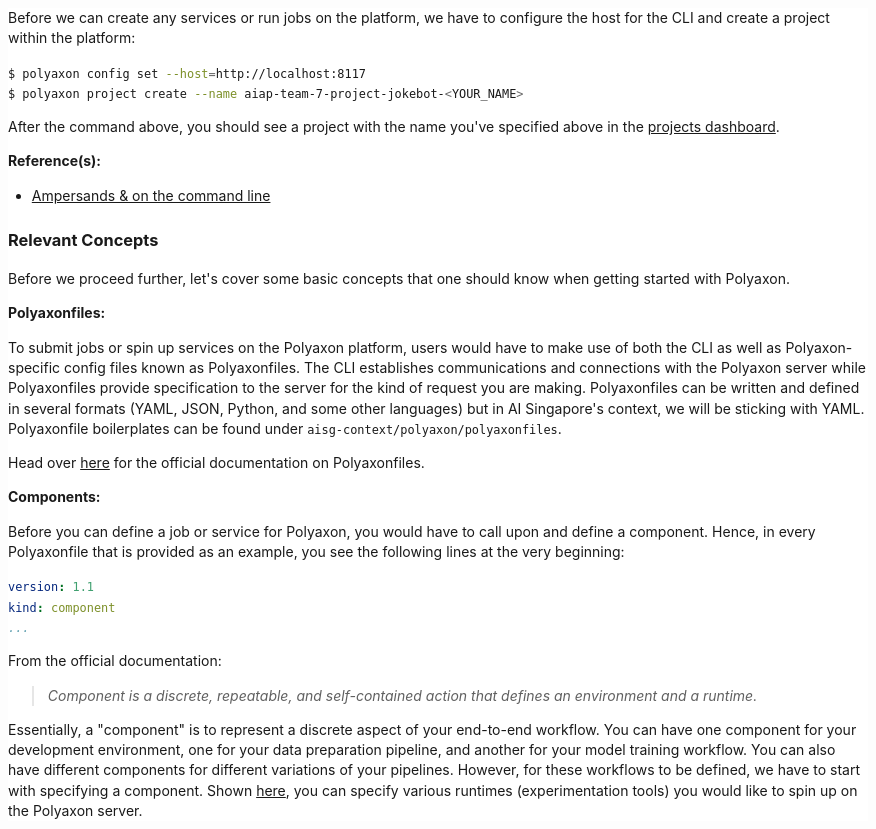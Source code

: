 Before we can create any services or run jobs on the platform, we have
to configure the host for the CLI and create a project within the
platform:

```bash
$ polyaxon config set --host=http://localhost:8117
$ polyaxon project create --name aiap-team-7-project-jokebot-<YOUR_NAME>
```

After the command above, you should see a project with the name you've
specified above in the
[projects dashboard](http://localhost:8117/ui/orgs/default/projects).

__Reference(s):__

- [Ampersands & on the command line](https://bashitout.com/2013/05/18/Ampersands-on-the-command-line.html)

### Relevant Concepts

Before we proceed further, let's cover some basic concepts that one
should know when getting started with Polyaxon.

__Polyaxonfiles:__

To submit jobs or spin up services on the Polyaxon platform, users would
have to make use of both the CLI as well as Polyaxon-specific config
files known as Polyaxonfiles. The CLI establishes communications and
connections with the Polyaxon server while Polyaxonfiles provide
specification to the server for the kind of request you are making.
Polyaxonfiles can be written and defined in several formats
(YAML, JSON, Python, and some other languages) but in
AI Singapore's context, we will be sticking with YAML.
Polyaxonfile boilerplates can be found under
`aisg-context/polyaxon/polyaxonfiles`.

Head over [here](https://polyaxon.com/docs/core/specification/) for the
official documentation on Polyaxonfiles.

__Components:__

Before you can define a job or service for Polyaxon, you would have to
call upon and define a component. Hence, in every Polyaxonfile that is
provided as an example, you see the following lines
at the very beginning:

```yaml
version: 1.1
kind: component
...
```

From the official documentation:

> _Component is a discrete, repeatable, and self-contained action that_
> _defines an environment and a runtime._

Essentially, a "component" is to represent a discrete aspect of your
end-to-end workflow. You can have one component for your development
environment, one for your data preparation pipeline, and another for
your model training workflow. You can also have different components for
different variations of your pipelines. However, for these workflows to
be defined, we have to start with specifying a component.
Shown [here](https://polyaxon.com/docs/intro/concepts/runtime-concepts/),
you can specify various runtimes
(experimentation tools) you would like to spin up on the Polyaxon
server.
